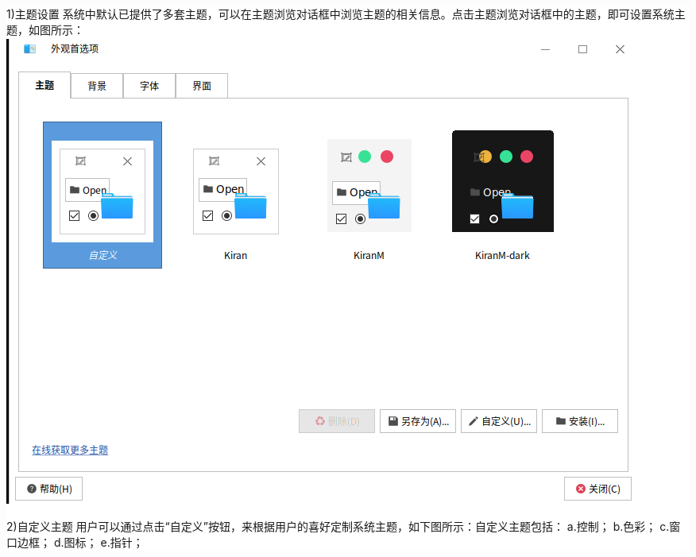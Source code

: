 1)主题设置
系统中默认已提供了多套主题，可以在主题浏览对话框中浏览主题的相关信息。点击主题浏览对话框中的主题，即可设置系统主题，如图所示：
![图27-主题设置](figures/kiran-27.png)

2)自定义主题
用户可以通过点击“自定义”按钮，来根据用户的喜好定制系统主题，如下图所示：自定义主题包括：
a.控制；
b.色彩；
c.窗口边框；
d.图标；
e.指针；
